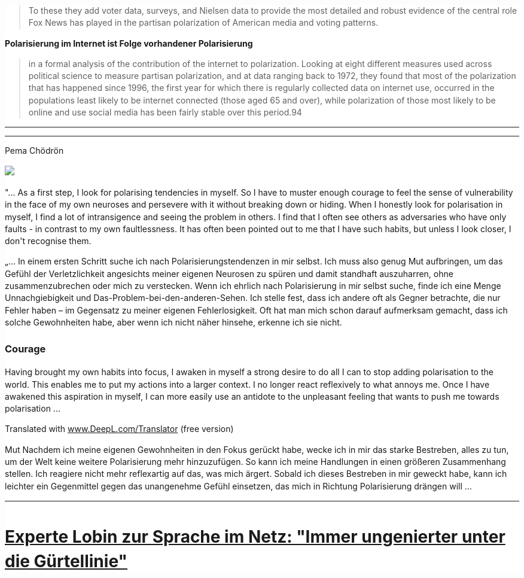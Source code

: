 > To these they add voter data, surveys, and Nielsen data to provide the most detailed and robust evidence of the central role Fox News has played in the partisan polarization of American media and voting patterns. 

**Polarisierung im Internet ist Folge vorhandener Polarisierung** 

> in a formal analysis of the contribution of the internet to polarization. Looking at eight different measures used across political science to measure partisan polarization, and at data ranging back to 1972, they found that most of the polarization that has happened since 1996, the first year for which there is regularly collected data on internet use, occurred in the populations least likely to be internet connected (those aged 65 and over), while polarization of those most likely to be online and use social media has been fairly stable over this period.94

---

---

Pema Chödrön

![](https://www.bic-media.com/mobile/ePubs/9783641258016/OEBPS/cover.jpg)

"... As a first step, I look for polarising tendencies in myself. So I have to muster enough courage to feel the sense of vulnerability in the face of my own neuroses and persevere with it without breaking down or hiding. When I honestly look for polarisation in myself, I find a lot of intransigence and seeing the problem in others. I find that I often see others as adversaries who have only faults - in contrast to my own faultlessness. It has often been pointed out to me that I have such habits, but unless I look closer, I don't recognise them.

„… In einem ersten Schritt suche ich nach Polarisierungstendenzen in mir selbst. Ich muss also genug Mut aufbringen, um das Gefühl der Verletzlichkeit angesichts meiner eigenen Neurosen zu spüren und damit standhaft auszuharren, ohne zusammenzubrechen oder mich zu verstecken. Wenn ich ehrlich nach Polarisierung in mir selbst suche, finde ich eine Menge Unnachgiebigkeit und Das-Problem-bei-den-anderen-Sehen. Ich stelle fest, dass ich andere oft als Gegner betrachte, die nur Fehler haben – im Gegensatz zu meiner eigenen Fehlerlosigkeit. Oft hat man mich schon darauf aufmerksam gemacht, dass ich solche Gewohnheiten habe, aber wenn ich nicht näher hinsehe, erkenne ich sie nicht.

### Courage
Having brought my own habits into focus, I awaken in myself a strong desire to do all I can to stop adding polarisation to the world. This enables me to put my actions into a larger context. I no longer react reflexively to what annoys me. Once I have awakened this aspiration in myself, I can more easily use an antidote to the unpleasant feeling that wants to push me towards polarisation ...

Translated with www.DeepL.com/Translator (free version)

Mut
Nachdem ich meine eigenen Gewohnheiten in den Fokus gerückt habe, wecke ich in mir das starke Bestreben, alles zu tun, um der Welt keine weitere Polarisierung mehr hinzuzufügen. So kann ich meine Handlungen in einen größeren Zusammenhang stellen. Ich reagiere nicht mehr reflexartig auf das, was mich ärgert. Sobald ich dieses Bestreben in mir geweckt habe, kann ich leichter ein Gegenmittel gegen das unangenehme Gefühl einsetzen, das mich in Richtung Polarisierung drängen will …



---

# [Experte Lobin zur Sprache im Netz: "Immer ungenierter unter die Gürtellinie"](https://www.zdf.de/uri/c8435e87-12cd-4aa6-83b2-4e69aa46d81d)
